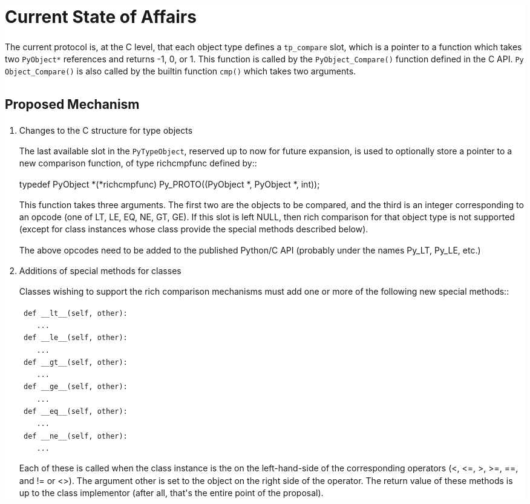 Current State of Affairs
========================

The current protocol is, at the C level, that each object type
defines a ``tp_compare`` slot, which is a pointer to a function which
takes two ``PyObject*`` references and returns -1, 0, or 1. This
function is called by the ``PyObject_Compare()`` function defined in
the C API. ``PyObject_Compare()`` is also called by the builtin
function ``cmp()`` which takes two arguments.

Proposed Mechanism
------------------

1. Changes to the C structure for type objects

   The last available slot in the ``PyTypeObject``, reserved up to now
   for future expansion, is used to optionally store a pointer to a
   new comparison function, of type richcmpfunc defined by::

      typedef PyObject *(*richcmpfunc)
           Py_PROTO((PyObject *, PyObject *, int));

   This function takes three arguments. The first two are the objects
   to be compared, and the third is an integer corresponding to an
   opcode (one of LT, LE, EQ, NE, GT, GE). If this slot is left NULL,
   then rich comparison for that object type is not supported (except
   for class instances whose class provide the special methods
   described below).

   The above opcodes need to be added to the published Python/C API
   (probably under the names Py_LT, Py_LE, etc.)

2. Additions of special methods for classes

   Classes wishing to support the rich comparison mechanisms must add
   one or more of the following new special methods::

        def __lt__(self, other):
           ...
        def __le__(self, other):
           ...
        def __gt__(self, other):
           ...
        def __ge__(self, other):
           ...
        def __eq__(self, other):
           ...
        def __ne__(self, other):
           ...

   Each of these is called when the class instance is the on the
   left-hand-side of the corresponding operators (<, <=, >, >=, ==,
   and != or <>). The argument other is set to the object on the
   right side of the operator. The return value of these methods is
   up to the class implementor (after all, that's the entire point of
   the proposal).
